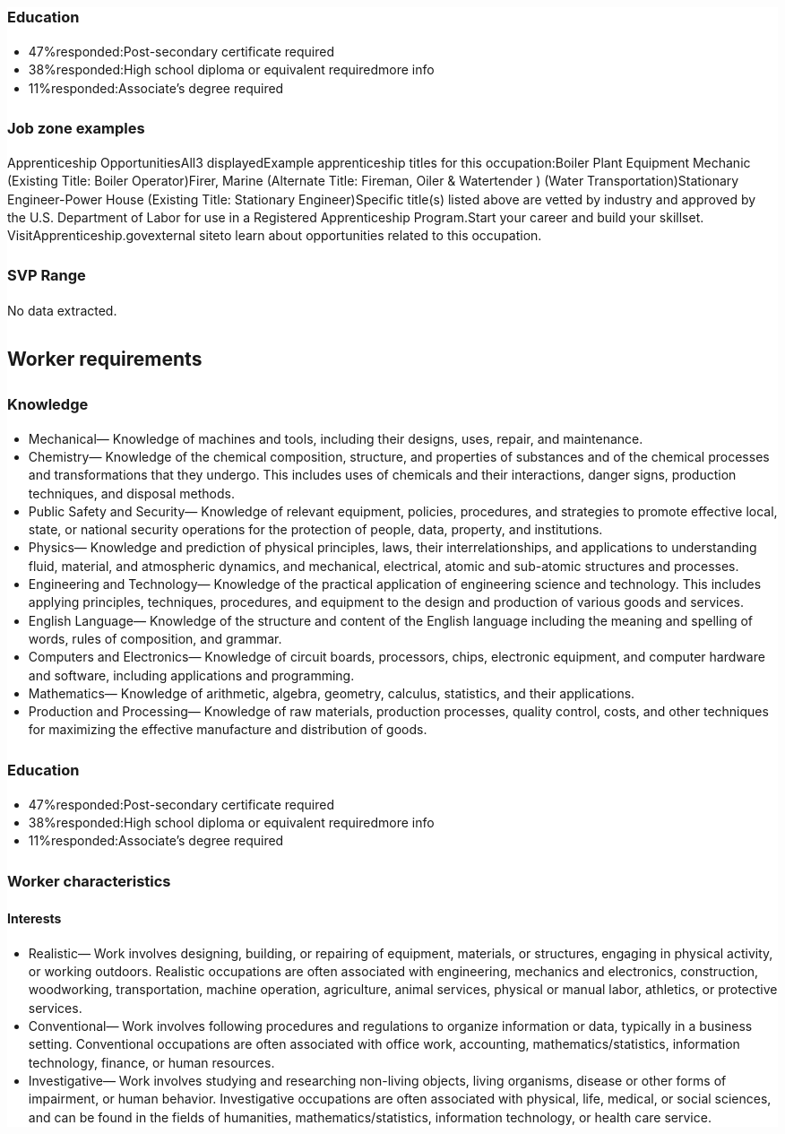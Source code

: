 ### Education
- 47%responded:Post-secondary certificate required
- 38%responded:High school diploma or equivalent requiredmore info
- 11%responded:Associate’s degree required

### Job zone examples
Apprenticeship OpportunitiesAll3 displayedExample apprenticeship titles for this occupation:Boiler Plant Equipment Mechanic (Existing Title: Boiler Operator)Firer, Marine (Alternate Title: Fireman, Oiler & Watertender ) (Water Transportation)Stationary Engineer-Power House (Existing Title: Stationary Engineer)Specific title(s) listed above are vetted by industry and approved by the U.S. Department of Labor for use in a Registered Apprenticeship Program.Start your career and build your skillset. VisitApprenticeship.govexternal siteto learn about opportunities related to this occupation.

### SVP Range
No data extracted.

## Worker requirements
### Knowledge
- Mechanical— Knowledge of machines and tools, including their designs, uses, repair, and maintenance.
- Chemistry— Knowledge of the chemical composition, structure, and properties of substances and of the chemical processes and transformations that they undergo. This includes uses of chemicals and their interactions, danger signs, production techniques, and disposal methods.
- Public Safety and Security— Knowledge of relevant equipment, policies, procedures, and strategies to promote effective local, state, or national security operations for the protection of people, data, property, and institutions.
- Physics— Knowledge and prediction of physical principles, laws, their interrelationships, and applications to understanding fluid, material, and atmospheric dynamics, and mechanical, electrical, atomic and sub-atomic structures and processes.
- Engineering and Technology— Knowledge of the practical application of engineering science and technology. This includes applying principles, techniques, procedures, and equipment to the design and production of various goods and services.
- English Language— Knowledge of the structure and content of the English language including the meaning and spelling of words, rules of composition, and grammar.
- Computers and Electronics— Knowledge of circuit boards, processors, chips, electronic equipment, and computer hardware and software, including applications and programming.
- Mathematics— Knowledge of arithmetic, algebra, geometry, calculus, statistics, and their applications.
- Production and Processing— Knowledge of raw materials, production processes, quality control, costs, and other techniques for maximizing the effective manufacture and distribution of goods.

### Education
- 47%responded:Post-secondary certificate required
- 38%responded:High school diploma or equivalent requiredmore info
- 11%responded:Associate’s degree required

### Worker characteristics
#### Interests
- Realistic— Work involves designing, building, or repairing of equipment, materials, or structures, engaging in physical activity, or working outdoors. Realistic occupations are often associated with engineering, mechanics and electronics, construction, woodworking, transportation, machine operation, agriculture, animal services, physical or manual labor, athletics, or protective services.
- Conventional— Work involves following procedures and regulations to organize information or data, typically in a business setting. Conventional occupations are often associated with office work, accounting, mathematics/statistics, information technology, finance, or human resources.
- Investigative— Work involves studying and researching non-living objects, living organisms, disease or other forms of impairment, or human behavior. Investigative occupations are often associated with physical, life, medical, or social sciences, and can be found in the fields of humanities, mathematics/statistics, information technology, or health care service.
